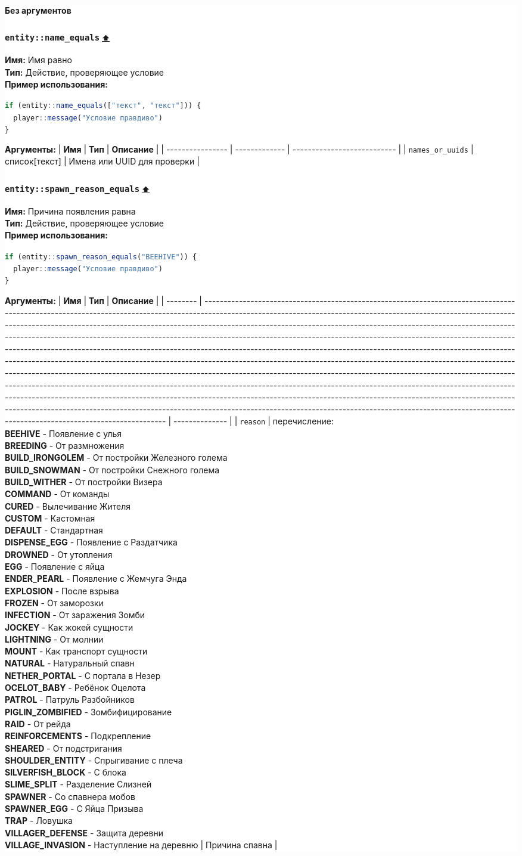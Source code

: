 **Без аргументов**
<h3 id=if_entity_name_equals>
  <code>entity::name_equals</code>
  <a href="#" style="font-size: 12px; margin-left:">⬆️</a>
</h3>

**Имя:** Имя равно\
**Тип:** Действие, проверяющее условие\
**Пример использования:**
```ts
if (entity::name_equals(["текст", "текст"])) {
  player::message("Условие правдиво")
}
```

**Аргументы:**
| **Имя**          | **Тип**       | **Описание**                |
| ---------------- | ------------- | --------------------------- |
| `names_or_uuids` | список[текст] | Имена или UUID для проверки |
<h3 id=if_entity_spawn_reason_equals>
  <code>entity::spawn_reason_equals</code>
  <a href="#" style="font-size: 12px; margin-left:">⬆️</a>
</h3>

**Имя:** Причина появления равна\
**Тип:** Действие, проверяющее условие\
**Пример использования:**
```ts
if (entity::spawn_reason_equals("BEEHIVE")) {
  player::message("Условие правдиво")
}
```

**Аргументы:**
| **Имя**  | **Тип**                                                                                                                                                                                                                                                                                                                                                                                                                                                                                                                                                                                                                                                                                                                                                                                                                                                                                                                                                                                                                                                                                                                                                                                                                                                                                                                                                                  | **Описание**   |
| -------- | ------------------------------------------------------------------------------------------------------------------------------------------------------------------------------------------------------------------------------------------------------------------------------------------------------------------------------------------------------------------------------------------------------------------------------------------------------------------------------------------------------------------------------------------------------------------------------------------------------------------------------------------------------------------------------------------------------------------------------------------------------------------------------------------------------------------------------------------------------------------------------------------------------------------------------------------------------------------------------------------------------------------------------------------------------------------------------------------------------------------------------------------------------------------------------------------------------------------------------------------------------------------------------------------------------------------------------------------------------------------------ | -------------- |
| `reason` | перечисление:<br/>**BEEHIVE** - Появление с улья<br/>**BREEDING** - От размножения<br/>**BUILD_IRONGOLEM** - От постройки Железного голема<br/>**BUILD_SNOWMAN** - От постройки Снежного голема<br/>**BUILD_WITHER** - От постройки Визера<br/>**COMMAND** - От команды<br/>**CURED** - Вылечивание Жителя<br/>**CUSTOM** - Кастомная<br/>**DEFAULT** - Стандартная<br/>**DISPENSE_EGG** - Появление с Раздатчика<br/>**DROWNED** - От утопления<br/>**EGG** - Появление с яйца<br/>**ENDER_PEARL** - Появление с Жемчуга Энда<br/>**EXPLOSION** - После взрыва<br/>**FROZEN** - От заморозки<br/>**INFECTION** - От заражения Зомби<br/>**JOCKEY** - Как жокей сущности<br/>**LIGHTNING** - От молнии<br/>**MOUNT** - Как транспорт сущности<br/>**NATURAL** - Натуральный спавн<br/>**NETHER_PORTAL** - С портала в Незер<br/>**OCELOT_BABY** - Ребёнок Оцелота<br/>**PATROL** - Патруль Разбойников<br/>**PIGLIN_ZOMBIFIED** - Зомбифицирование<br/>**RAID** - От рейда<br/>**REINFORCEMENTS** - Подкрепление<br/>**SHEARED** - От подстригания<br/>**SHOULDER_ENTITY** - Спрыгивание с плеча<br/>**SILVERFISH_BLOCK** - С блока<br/>**SLIME_SPLIT** - Разделение Слизней<br/>**SPAWNER** - Со спавнера мобов<br/>**SPAWNER_EGG** - С Яйца Призыва<br/>**TRAP** - Ловушка<br/>**VILLAGER_DEFENSE** - Защита деревни<br/>**VILLAGE_INVASION** - Наступление на деревню | Причина спавна |